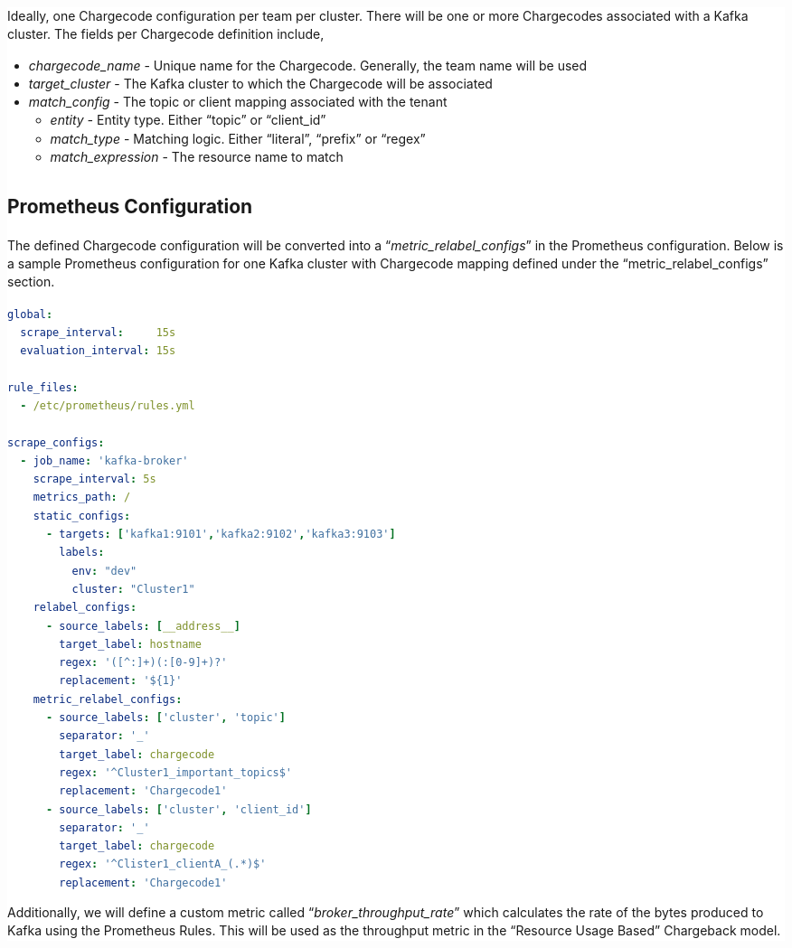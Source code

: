 Ideally, one Chargecode configuration per team per cluster. There will be one or more Chargecodes associated with a Kafka cluster. The fields per Chargecode definition include,

- *chargecode_name* - Unique name for the Chargecode. Generally, the team name will be used
- *target_cluster* - The Kafka cluster to which the Chargecode will be associated
- *match_config* - The topic or client mapping associated with the tenant
    - *entity -* Entity type. Either “topic” or “client_id”
    - *match_type* - Matching logic. Either “literal”, “prefix” or “regex”
    - *match_expression* - The resource name to match

## Prometheus Configuration

The defined Chargecode configuration will be converted into a “*metric_relabel_configs*” in the Prometheus configuration. Below is a sample Prometheus configuration for one Kafka cluster with Chargecode mapping defined under the “metric_relabel_configs” section.

```yaml
global:
  scrape_interval:     15s
  evaluation_interval: 15s

rule_files:
  - /etc/prometheus/rules.yml

scrape_configs:
  - job_name: 'kafka-broker'
    scrape_interval: 5s
    metrics_path: /
    static_configs:
      - targets: ['kafka1:9101','kafka2:9102','kafka3:9103']
        labels:
          env: "dev"
          cluster: "Cluster1"
    relabel_configs:
      - source_labels: [__address__]
        target_label: hostname
        regex: '([^:]+)(:[0-9]+)?'
        replacement: '${1}'
    metric_relabel_configs:
      - source_labels: ['cluster', 'topic']
        separator: '_'
        target_label: chargecode
        regex: '^Cluster1_important_topics$'
        replacement: 'Chargecode1'
      - source_labels: ['cluster', 'client_id']
        separator: '_'
        target_label: chargecode
        regex: '^Clister1_clientA_(.*)$'
        replacement: 'Chargecode1'
```

Additionally, we will define a custom metric called “*broker_throughput_rate*” which calculates the rate of the bytes produced to Kafka using the Prometheus Rules. This will be used as the throughput metric in the “Resource Usage Based” Chargeback model.

